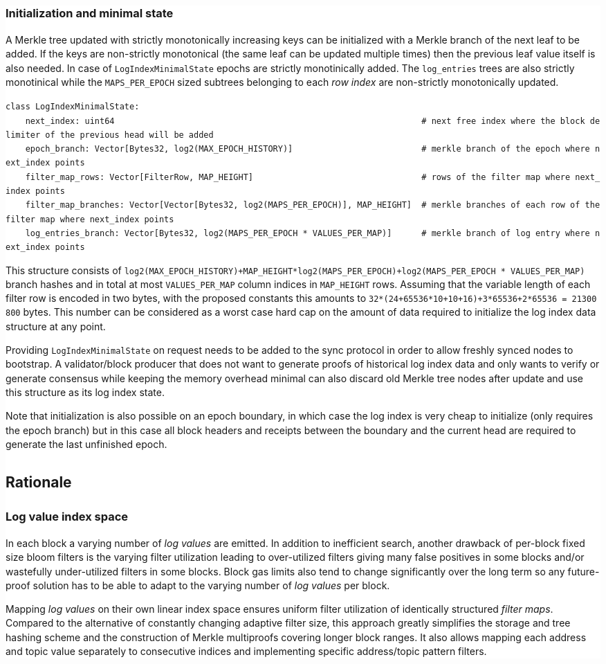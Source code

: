 ### Initialization and minimal state

A Merkle tree updated with strictly monotonically increasing keys can be initialized with a Merkle branch of the next leaf to be added. If the keys are non-strictly monotonical (the same leaf can be updated multiple times) then the previous leaf value itself is also needed. In case of `LogIndexMinimalState` epochs are strictly monotinically added. The `log_entries` trees are also strictly monotinical while the `MAPS_PER_EPOCH` sized subtrees belonging to each _row index_ are non-strictly monotonically updated.

```
class LogIndexMinimalState:
    next_index: uint64                                                              # next free index where the block delimiter of the previous head will be added
    epoch_branch: Vector[Bytes32, log2(MAX_EPOCH_HISTORY)]                          # merkle branch of the epoch where next_index points
    filter_map_rows: Vector[FilterRow, MAP_HEIGHT]                                  # rows of the filter map where next_index points
    filter_map_branches: Vector[Vector[Bytes32, log2(MAPS_PER_EPOCH)], MAP_HEIGHT]  # merkle branches of each row of the filter map where next_index points
    log_entries_branch: Vector[Bytes32, log2(MAPS_PER_EPOCH * VALUES_PER_MAP)]      # merkle branch of log entry where next_index points
```

This structure consists of `log2(MAX_EPOCH_HISTORY)+MAP_HEIGHT*log2(MAPS_PER_EPOCH)+log2(MAPS_PER_EPOCH * VALUES_PER_MAP)` branch hashes and in total at most `VALUES_PER_MAP` column indices in `MAP_HEIGHT` rows. Assuming that the variable length of each filter row is encoded in two bytes, with the proposed constants this amounts to `32*(24+65536*10+10+16)+3*65536+2*65536 = 21300800` bytes. This number can be considered as a worst case hard cap on the amount of data required to initialize the log index data structure at any point.

Providing `LogIndexMinimalState` on request needs to be added to the sync protocol in order to allow freshly synced nodes to bootstrap. A validator/block producer that does not want to generate proofs of historical log index data and only wants to verify or generate consensus while keeping the memory overhead minimal can also discard old Merkle tree nodes after update and use this structure as its log index state.

Note that initialization is also possible on an epoch boundary, in which case the log index is very cheap to initialize (only requires the epoch branch) but in this case all block headers and receipts between the boundary and the current head are required to generate the last unfinished epoch.

## Rationale

### Log value index space

In each block a varying number of _log values_ are emitted. In addition to inefficient search, another drawback of per-block fixed size bloom filters is the varying filter utilization leading to over-utilized filters giving many false positives in some blocks and/or wastefully under-utilized filters in some blocks. Block gas limits also tend to change significantly over the long term so any future-proof solution has to be able to adapt to the varying number of _log values_ per block.

Mapping _log values_ on their own linear index space ensures uniform filter utilization of identically structured _filter maps_. Compared to the alternative of constantly changing adaptive filter size, this approach greatly simplifies the storage and tree hashing scheme and the construction of Merkle multiproofs covering longer block ranges. It also allows mapping each address and topic value separately to consecutive indices and implementing specific address/topic pattern filters.
